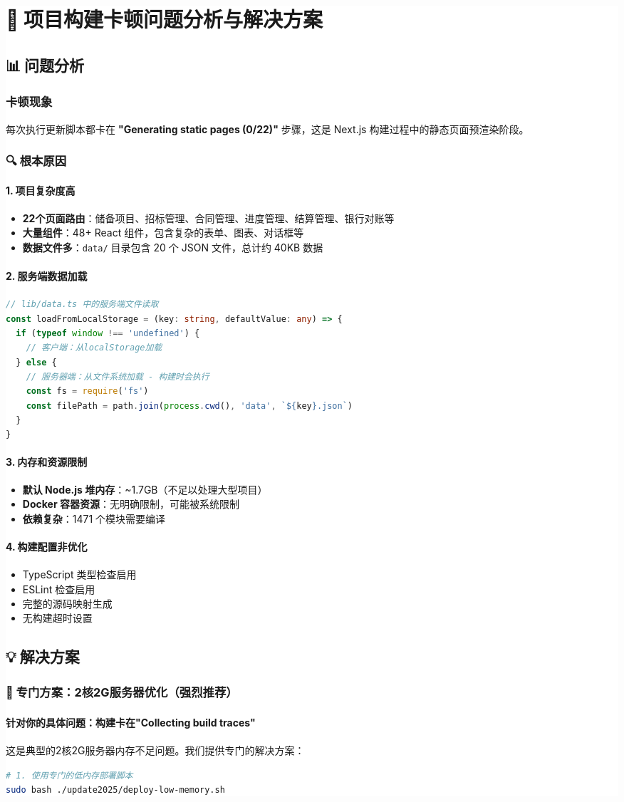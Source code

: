 # 🔧 项目构建卡顿问题分析与解决方案

## 📊 问题分析

### 卡顿现象
每次执行更新脚本都卡在 **"Generating static pages (0/22)"** 步骤，这是 Next.js 构建过程中的静态页面预渲染阶段。

### 🔍 根本原因

#### 1. **项目复杂度高**
- **22个页面路由**：储备项目、招标管理、合同管理、进度管理、结算管理、银行对账等
- **大量组件**：48+ React 组件，包含复杂的表单、图表、对话框等
- **数据文件多**：`data/` 目录包含 20 个 JSON 文件，总计约 40KB 数据

#### 2. **服务端数据加载**
```typescript
// lib/data.ts 中的服务端文件读取
const loadFromLocalStorage = (key: string, defaultValue: any) => {
  if (typeof window !== 'undefined') {
    // 客户端：从localStorage加载
  } else {
    // 服务器端：从文件系统加载 - 构建时会执行
    const fs = require('fs')
    const filePath = path.join(process.cwd(), 'data', `${key}.json`)
  }
}
```

#### 3. **内存和资源限制**
- **默认 Node.js 堆内存**：~1.7GB（不足以处理大型项目）
- **Docker 容器资源**：无明确限制，可能被系统限制
- **依赖复杂**：1471 个模块需要编译

#### 4. **构建配置非优化**
- TypeScript 类型检查启用
- ESLint 检查启用  
- 完整的源码映射生成
- 无构建超时设置

## 💡 解决方案

### 🎯 专门方案：2核2G服务器优化（强烈推荐）

#### 针对你的具体问题：构建卡在"Collecting build traces"
这是典型的2核2G服务器内存不足问题。我们提供专门的解决方案：

```bash
# 1. 使用专门的低内存部署脚本
sudo bash ./update2025/deploy-low-memory.sh
```
